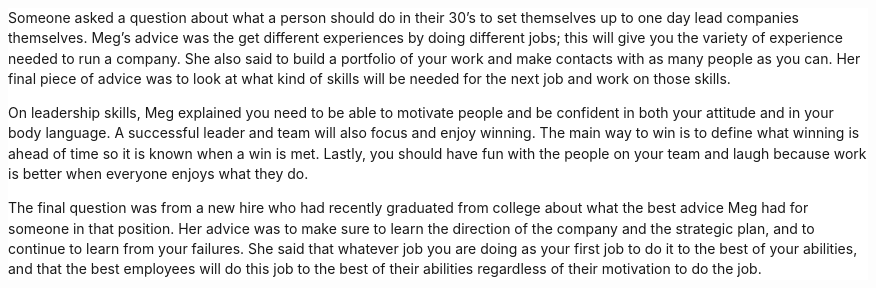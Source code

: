 <span style="font-weight: 400">Someone asked a question about what a person should do in their 30’s to set themselves up to one day lead companies themselves. Meg’s advice was the get different experiences by doing different jobs; this will give you the variety of experience needed to run a company. She also said to build a portfolio of your work and make contacts with as many people as you can. Her final piece of advice was to look at what kind of skills will be needed for the next job and work on those skills.</span>

<span style="font-weight: 400">On leadership skills, Meg explained you need to be able to motivate people and be confident in both your attitude and in your body language. A successful leader and team will also focus and enjoy winning. The main way to win is to define what winning is ahead of time so it is known when a win is met. Lastly, you should have fun with the people on your team and laugh because work is better when everyone enjoys what they do.</span>

<span style="font-weight: 400">The final question was from a new hire who had recently graduated from college about what the best advice Meg had for someone in that position. Her advice was to make sure to learn the direction of the company and the strategic plan, and to continue to learn from your failures. She said that whatever job you are doing as your first job to do it to the best of your abilities, and that the best employees will do this job to the best of their abilities regardless of their motivation to do the job. </span>
